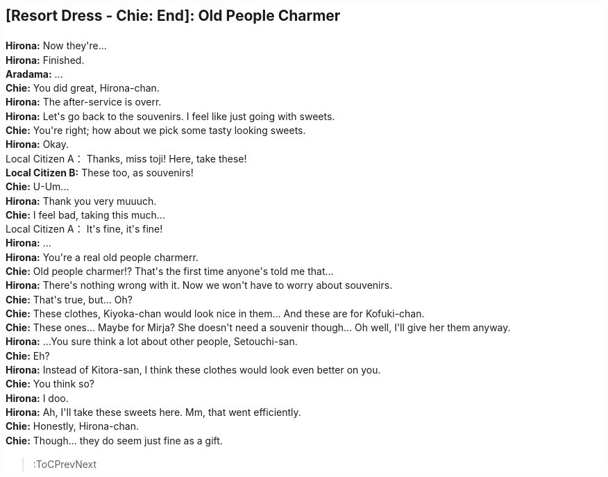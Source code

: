 ## [Resort Dress - Chie: End\]: Old People Charmer
**Hirona:** Now they're\.\.\.  
**Hirona:** Finished\.  
**Aradama:** \.\.\.  
**Chie:** You did great, Hirona-chan\.  
**Hirona:** The after-service is overr\.  
**Hirona:** Let's go back to the souvenirs\. I feel like just going with sweets\.  
**Chie:** You're right; how about we pick some tasty looking sweets\.  
**Hirona:** Okay\.  
Local Citizen A： Thanks, miss toji\! Here, take these\!  
**Local Citizen B:** These too, as souvenirs\!  
**Chie:** U-Um\.\.\.  
**Hirona:** Thank you very muuuch\.  
**Chie:** I feel bad, taking this much\.\.\.  
Local Citizen A： It's fine, it's fine\!  
**Hirona:** \.\.\.  
**Hirona:** You're a real old people charmerr\.  
**Chie:** Old people charmer\!\? That's the first time anyone's told me that\.\.\.  
**Hirona:** There's nothing wrong with it\. Now we won't have to worry about souvenirs\.  
**Chie:** That's true, but\.\.\. Oh\?  
**Chie:** These clothes, Kiyoka-chan would look nice in them\.\.\. And these are for Kofuki-chan\.  
**Chie:** These ones\.\.\. Maybe for Mirja\? She doesn't need a souvenir though\.\.\. Oh well, I'll give her them anyway\.  
**Hirona:** \.\.\.You sure think a lot about other people, Setouchi-san\.  
**Chie:** Eh\?  
**Hirona:** Instead of Kitora-san, I think these clothes would look even better on you\.  
**Chie:** You think so\?  
**Hirona:** I doo\.  
**Hirona:** Ah, I'll take these sweets here\. Mm, that went efficiently\.  
**Chie:** Honestly, Hirona-chan\.  
**Chie:** Though\.\.\. they do seem just fine as a gift\.  
> :ToCPrevNext